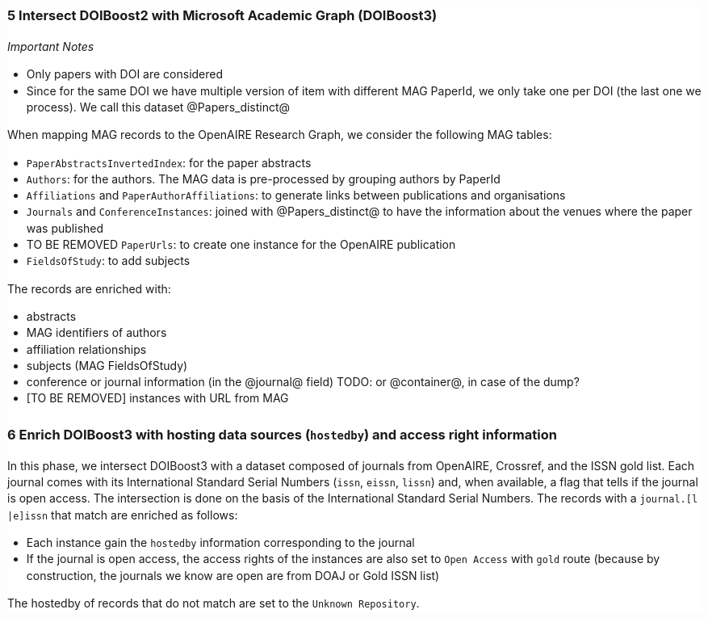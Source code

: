 ### 5 Intersect DOIBoost2 with Microsoft Academic Graph (DOIBoost3)

*Important Notes*
* Only papers with DOI are considered
* Since for the same DOI we have multiple version of item with different MAG PaperId, we only take one per DOI (the last one we process). We call this dataset @Papers_distinct@

When mapping MAG records to the OpenAIRE Research Graph, we consider the following MAG tables:
* `PaperAbstractsInvertedIndex`: for the paper abstracts
* `Authors`: for the authors. The MAG data is pre-processed by grouping authors by PaperId
* `Affiliations` and `PaperAuthorAffiliations`: to generate links between publications and organisations
* `Journals` and `ConferenceInstances`: joined with @Papers_distinct@ to have the information about the venues where the paper was published
* TO BE REMOVED `PaperUrls`: to create one instance for the OpenAIRE publication
* `FieldsOfStudy`: to add subjects

The records are enriched with:
* abstracts
* MAG identifiers of authors
* affiliation relationships
* subjects (MAG FieldsOfStudy)
* conference or journal information (in the @journal@ field) TODO: or @container@, in case of the dump?
* [TO BE REMOVED] instances with URL from MAG

### 6 Enrich DOIBoost3 with hosting data sources (`hostedby`) and access right information

In this phase, we intersect DOIBoost3 with a dataset composed of journals from OpenAIRE, Crossref, and the ISSN gold list. Each journal comes with its International Standard Serial Numbers (`issn`, `eissn`, `lissn`) and, when available, a flag that tells if the journal is open access. The intersection is done on the basis of the International Standard Serial Numbers. The records with a `journal.[l|e]issn` that match are enriched as follows:
* Each instance gain the `hostedby` information corresponding to the journal
* If the journal is open access, the access rights of the instances are also set to `Open Access` with `gold` route (because by construction, the journals we know are open are from DOAJ or Gold ISSN list)

The hostedby of records that do not match are set to the `Unknown Repository`.


[//]: # (TODO: Update with the new approach implemented by Miriam.)